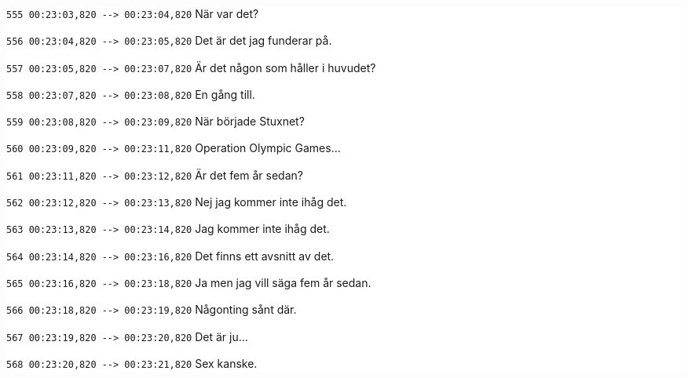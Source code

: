 

`555 00:23:03,820 --> 00:23:04,820`
När var det?



`556 00:23:04,820 --> 00:23:05,820`
Det är det jag funderar på.



`557 00:23:05,820 --> 00:23:07,820`
Är det någon som håller i huvudet?



`558 00:23:07,820 --> 00:23:08,820`
En gång till.



`559 00:23:08,820 --> 00:23:09,820`
När började Stuxnet?



`560 00:23:09,820 --> 00:23:11,820`
Operation Olympic Games...



`561 00:23:11,820 --> 00:23:12,820`
Är det fem år sedan?



`562 00:23:12,820 --> 00:23:13,820`
Nej jag kommer inte ihåg det.



`563 00:23:13,820 --> 00:23:14,820`
Jag kommer inte ihåg det.



`564 00:23:14,820 --> 00:23:16,820`
Det finns ett avsnitt av det.



`565 00:23:16,820 --> 00:23:18,820`
Ja men jag vill säga fem år sedan.



`566 00:23:18,820 --> 00:23:19,820`
Någonting sånt där.



`567 00:23:19,820 --> 00:23:20,820`
Det är ju...



`568 00:23:20,820 --> 00:23:21,820`
Sex kanske.
